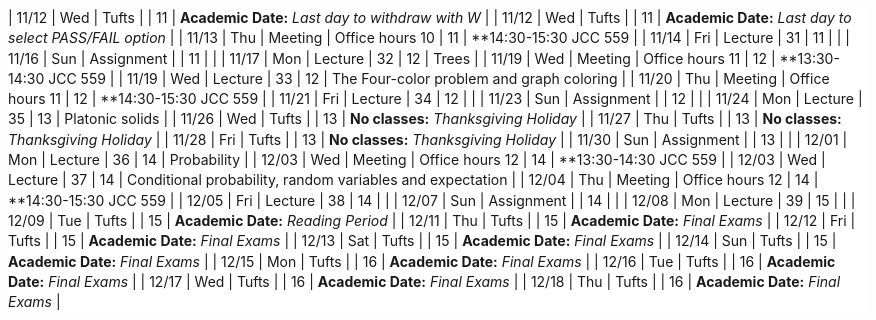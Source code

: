   | 11/12 | Wed | Tufts      |                 | 11   | **Academic Date:** *Last day to withdraw with W*          |
  | 11/12 | Wed | Tufts      |                 | 11   | **Academic Date:** *Last day to select PASS/FAIL option*  |
  | 11/13 | Thu | Meeting    | Office hours 10 | 11   | **14:30-15:30 JCC 559                                     |
  | 11/14 | Fri | Lecture    | 31              | 11   |                                                           |
  | 11/16 | Sun | Assignment |                 | 11   |                                                           |
  | 11/17 | Mon | Lecture    | 32              | 12   | Trees                                                     |
  | 11/19 | Wed | Meeting    | Office hours 11 | 12   | **13:30-14:30 JCC 559                                     |
  | 11/19 | Wed | Lecture    | 33              | 12   | The Four-color problem and graph coloring                 |
  | 11/20 | Thu | Meeting    | Office hours 11 | 12   | **14:30-15:30 JCC 559                                     |
  | 11/21 | Fri | Lecture    | 34              | 12   |                                                           |
  | 11/23 | Sun | Assignment |                 | 12   |                                                           |
  | 11/24 | Mon | Lecture    | 35              | 13   | Platonic solids                                           |
  | 11/26 | Wed | Tufts      |                 | 13   | **No classes:** *Thanksgiving Holiday*                    |
  | 11/27 | Thu | Tufts      |                 | 13   | **No classes:** *Thanksgiving Holiday*                    |
  | 11/28 | Fri | Tufts      |                 | 13   | **No classes:** *Thanksgiving Holiday*                    |
  | 11/30 | Sun | Assignment |                 | 13   |                                                           |
  | 12/01 | Mon | Lecture    | 36              | 14   | Probability                                               |
  | 12/03 | Wed | Meeting    | Office hours 12 | 14   | **13:30-14:30 JCC 559                                     |
  | 12/03 | Wed | Lecture    | 37              | 14   | Conditional probability, random variables and expectation |
  | 12/04 | Thu | Meeting    | Office hours 12 | 14   | **14:30-15:30 JCC 559                                     |
  | 12/05 | Fri | Lecture    | 38              | 14   |                                                           |
  | 12/07 | Sun | Assignment |                 | 14   |                                                           |
  | 12/08 | Mon | Lecture    | 39              | 15   |                                                           |
  | 12/09 | Tue | Tufts      |                 | 15   | **Academic Date:** *Reading Period*                       |
  | 12/11 | Thu | Tufts      |                 | 15   | **Academic Date:** *Final Exams*                          |
  | 12/12 | Fri | Tufts      |                 | 15   | **Academic Date:** *Final Exams*                          |
  | 12/13 | Sat | Tufts      |                 | 15   | **Academic Date:** *Final Exams*                          |
  | 12/14 | Sun | Tufts      |                 | 15   | **Academic Date:** *Final Exams*                          |
  | 12/15 | Mon | Tufts      |                 | 16   | **Academic Date:** *Final Exams*                          |
  | 12/16 | Tue | Tufts      |                 | 16   | **Academic Date:** *Final Exams*                          |
  | 12/17 | Wed | Tufts      |                 | 16   | **Academic Date:** *Final Exams*                          |
  | 12/18 | Thu | Tufts      |                 | 16   | **Academic Date:** *Final Exams*                          |
